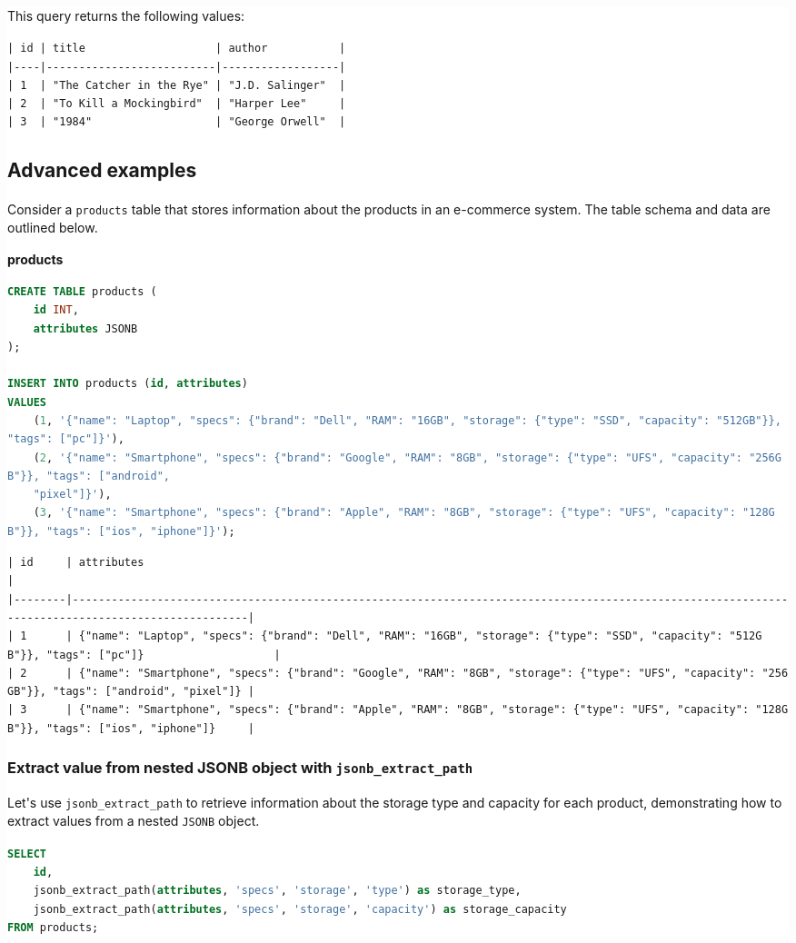This query returns the following values:

```text
| id | title                    | author           |
|----|--------------------------|------------------|
| 1  | "The Catcher in the Rye" | "J.D. Salinger"  |
| 2  | "To Kill a Mockingbird"  | "Harper Lee"     |
| 3  | "1984"                   | "George Orwell"  |
```

## Advanced examples

Consider a `products` table that stores information about the products in an e-commerce system. The table schema and data are outlined below.

**products**

```sql
CREATE TABLE products (
    id INT,
    attributes JSONB
);

INSERT INTO products (id, attributes)
VALUES
    (1, '{"name": "Laptop", "specs": {"brand": "Dell", "RAM": "16GB", "storage": {"type": "SSD", "capacity": "512GB"}}, "tags": ["pc"]}'),
    (2, '{"name": "Smartphone", "specs": {"brand": "Google", "RAM": "8GB", "storage": {"type": "UFS", "capacity": "256GB"}}, "tags": ["android",
    "pixel"]}'),
    (3, '{"name": "Smartphone", "specs": {"brand": "Apple", "RAM": "8GB", "storage": {"type": "UFS", "capacity": "128GB"}}, "tags": ["ios", "iphone"]}');
```

```text
| id     | attributes                                                                                                                                        |
|--------|---------------------------------------------------------------------------------------------------------------------------------------------------|
| 1      | {"name": "Laptop", "specs": {"brand": "Dell", "RAM": "16GB", "storage": {"type": "SSD", "capacity": "512GB"}}, "tags": ["pc"]}                    |
| 2      | {"name": "Smartphone", "specs": {"brand": "Google", "RAM": "8GB", "storage": {"type": "UFS", "capacity": "256GB"}}, "tags": ["android", "pixel"]} |
| 3      | {"name": "Smartphone", "specs": {"brand": "Apple", "RAM": "8GB", "storage": {"type": "UFS", "capacity": "128GB"}}, "tags": ["ios", "iphone"]}     |
```

### Extract value from nested JSONB object with `jsonb_extract_path`

Let's use `jsonb_extract_path` to retrieve information about the storage type and capacity for each product, demonstrating how to extract values from a nested `JSONB` object.

```sql
SELECT
    id,
    jsonb_extract_path(attributes, 'specs', 'storage', 'type') as storage_type,
    jsonb_extract_path(attributes, 'specs', 'storage', 'capacity') as storage_capacity
FROM products;
```
